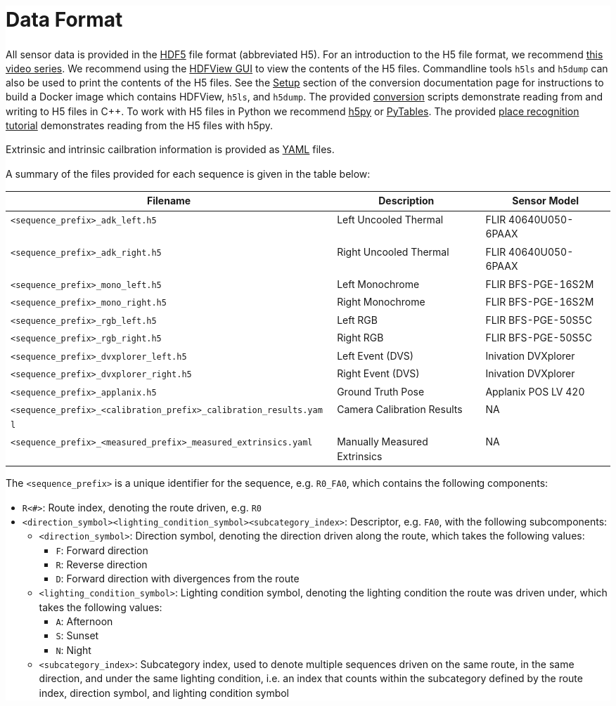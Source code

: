 # Data Format

All sensor data is provided in the [HDF5](https://www.hdfgroup.org/solutions/hdf5/) file format (abbreviated H5). For an introduction to the H5 file format, we recommend [this video series](https://youtube.com/playlist?list=PLPyhR4PdEeGYWHRhzmCP5stzfIha8bqVg). We recommend using the [HDFView GUI](https://www.hdfgroup.org/downloads/hdfview/) to view the contents of the H5 files. Commandline tools `h5ls` and `h5dump` can also be used to print the contents of the H5 files. See the [Setup](conversion.md#1-setup) section of the conversion documentation page for instructions to build a Docker image which contains HDFView, `h5ls`, and `h5dump`. The provided [conversion](conversion.md) scripts demonstrate reading from and writing to H5 files in C++. To work with H5 files in Python we recommend [h5py](https://www.h5py.org/) or [PyTables](https://www.pytables.org/). The provided [place recognition tutorial](place_recognition.md) demonstrates reading from the H5 files with h5py.

Extrinsic and intrinsic cailbration information is provided as [YAML](https://yaml.org/) files.

A summary of the files provided for each sequence is given in the table below:

| Filename                                                          | Description                  | Sensor Model        |
|-------------------------------------------------------------------|------------------------------|---------------------|
| `<sequence_prefix>_adk_left.h5`                                   | Left Uncooled Thermal        | FLIR 40640U050-6PAAX|
| `<sequence_prefix>_adk_right.h5`                                  | Right Uncooled Thermal       | FLIR 40640U050-6PAAX|
| `<sequence_prefix>_mono_left.h5`                                  | Left Monochrome              | FLIR BFS-PGE-16S2M  |
| `<sequence_prefix>_mono_right.h5`                                 | Right Monochrome             | FLIR BFS-PGE-16S2M  |
| `<sequence_prefix>_rgb_left.h5`                                   | Left RGB                     | FLIR BFS-PGE-50S5C  |
| `<sequence_prefix>_rgb_right.h5`                                  | Right RGB                    | FLIR BFS-PGE-50S5C  |
| `<sequence_prefix>_dvxplorer_left.h5`                             | Left Event (DVS)             | Inivation DVXplorer |
| `<sequence_prefix>_dvxplorer_right.h5`                            | Right Event (DVS)            | Inivation DVXplorer |
| `<sequence_prefix>_applanix.h5`                                   | Ground Truth Pose            | Applanix POS LV 420 |
| `<sequence_prefix>_<calibration_prefix>_calibration_results.yaml` | Camera Calibration Results   | NA                  |
| `<sequence_prefix>_<measured_prefix>_measured_extrinsics.yaml`    | Manually Measured Extrinsics | NA                  |

The `<sequence_prefix>` is a unique identifier for the sequence, e.g. `R0_FA0`, which contains the following components:
- `R<#>`: Route index, denoting the route driven, e.g. `R0`
- `<direction_symbol><lighting_condition_symbol><subcategory_index>`: Descriptor, e.g. `FA0`, with the following subcomponents:
    - `<direction_symbol>`: Direction symbol, denoting the direction driven along the route, which takes the following values:
        - `F`: Forward direction
        - `R`: Reverse direction
        - `D`: Forward direction with divergences from the route
    - `<lighting_condition_symbol>`: Lighting condition symbol, denoting the lighting condition the route was driven under, which takes the following values:
        - `A`: Afternoon
        - `S`: Sunset
        - `N`: Night
    - `<subcategory_index>`: Subcategory index, used to denote multiple sequences driven on the same route, in the same direction, and under the same lighting condition, i.e. an index that counts within the subcategory defined by the route index, direction symbol, and lighting condition symbol
